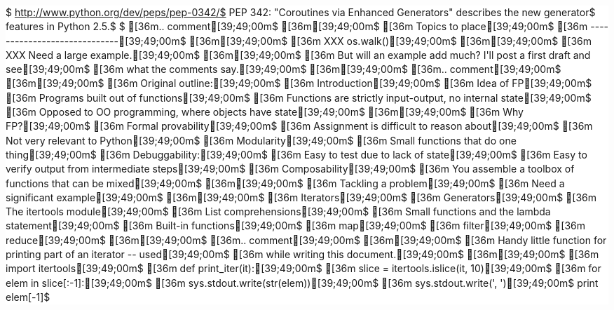 $
http://www.python.org/dev/peps/pep-0342/$
PEP 342: "Coroutines via Enhanced Generators" describes the new generator$
features in Python 2.5.$
$
[36m.. comment[39;49;00m$
[36m[39;49;00m$
[36m    Topics to place[39;49;00m$
[36m    -----------------------------[39;49;00m$
[36m[39;49;00m$
[36m    XXX os.walk()[39;49;00m$
[36m[39;49;00m$
[36m    XXX Need a large example.[39;49;00m$
[36m[39;49;00m$
[36m    But will an example add much?  I'll post a first draft and see[39;49;00m$
[36m    what the comments say.[39;49;00m$
[36m[39;49;00m$
[36m.. comment[39;49;00m$
[36m[39;49;00m$
[36m    Original outline:[39;49;00m$
[36m    Introduction[39;49;00m$
[36m            Idea of FP[39;49;00m$
[36m                    Programs built out of functions[39;49;00m$
[36m                    Functions are strictly input-output, no internal state[39;49;00m$
[36m            Opposed to OO programming, where objects have state[39;49;00m$
[36m[39;49;00m$
[36m            Why FP?[39;49;00m$
[36m                    Formal provability[39;49;00m$
[36m                            Assignment is difficult to reason about[39;49;00m$
[36m                            Not very relevant to Python[39;49;00m$
[36m                    Modularity[39;49;00m$
[36m                            Small functions that do one thing[39;49;00m$
[36m                    Debuggability:[39;49;00m$
[36m                            Easy to test due to lack of state[39;49;00m$
[36m                            Easy to verify output from intermediate steps[39;49;00m$
[36m                    Composability[39;49;00m$
[36m                            You assemble a toolbox of functions that can be mixed[39;49;00m$
[36m[39;49;00m$
[36m    Tackling a problem[39;49;00m$
[36m            Need a significant example[39;49;00m$
[36m[39;49;00m$
[36m    Iterators[39;49;00m$
[36m    Generators[39;49;00m$
[36m    The itertools module[39;49;00m$
[36m    List comprehensions[39;49;00m$
[36m    Small functions and the lambda statement[39;49;00m$
[36m    Built-in functions[39;49;00m$
[36m            map[39;49;00m$
[36m            filter[39;49;00m$
[36m            reduce[39;49;00m$
[36m[39;49;00m$
[36m.. comment[39;49;00m$
[36m[39;49;00m$
[36m    Handy little function for printing part of an iterator -- used[39;49;00m$
[36m    while writing this document.[39;49;00m$
[36m[39;49;00m$
[36m    import itertools[39;49;00m$
[36m    def print_iter(it):[39;49;00m$
[36m         slice = itertools.islice(it, 10)[39;49;00m$
[36m         for elem in slice[:-1]:[39;49;00m$
[36m             sys.stdout.write(str(elem))[39;49;00m$
[36m             sys.stdout.write(', ')[39;49;00m$
        print elem[-1]$
